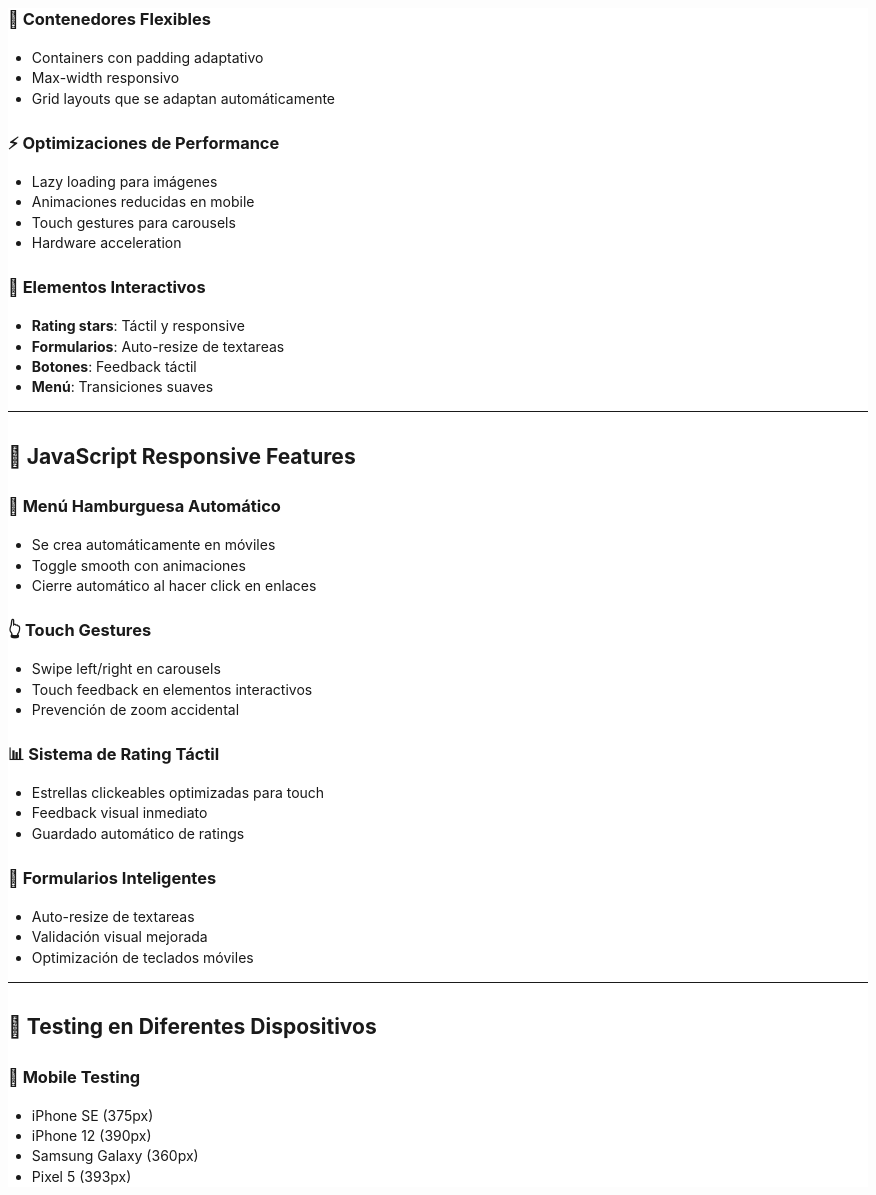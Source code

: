 ### 📐 **Contenedores Flexibles**
- Containers con padding adaptativo
- Max-width responsivo
- Grid layouts que se adaptan automáticamente

### ⚡ **Optimizaciones de Performance**
- Lazy loading para imágenes
- Animaciones reducidas en mobile
- Touch gestures para carousels
- Hardware acceleration

### 🎯 **Elementos Interactivos**
- **Rating stars**: Táctil y responsive
- **Formularios**: Auto-resize de textareas
- **Botones**: Feedback táctil
- **Menú**: Transiciones suaves

---

## 🚀 **JavaScript Responsive Features**

### 📱 **Menú Hamburguesa Automático**
- Se crea automáticamente en móviles
- Toggle smooth con animaciones
- Cierre automático al hacer click en enlaces

### 👆 **Touch Gestures**
- Swipe left/right en carousels
- Touch feedback en elementos interactivos
- Prevención de zoom accidental

### 📊 **Sistema de Rating Táctil**
- Estrellas clickeables optimizadas para touch
- Feedback visual inmediato
- Guardado automático de ratings

### 🔄 **Formularios Inteligentes**
- Auto-resize de textareas
- Validación visual mejorada
- Optimización de teclados móviles

---

## 🎯 **Testing en Diferentes Dispositivos**

### 📱 **Mobile Testing**
- iPhone SE (375px)
- iPhone 12 (390px) 
- Samsung Galaxy (360px)
- Pixel 5 (393px)
